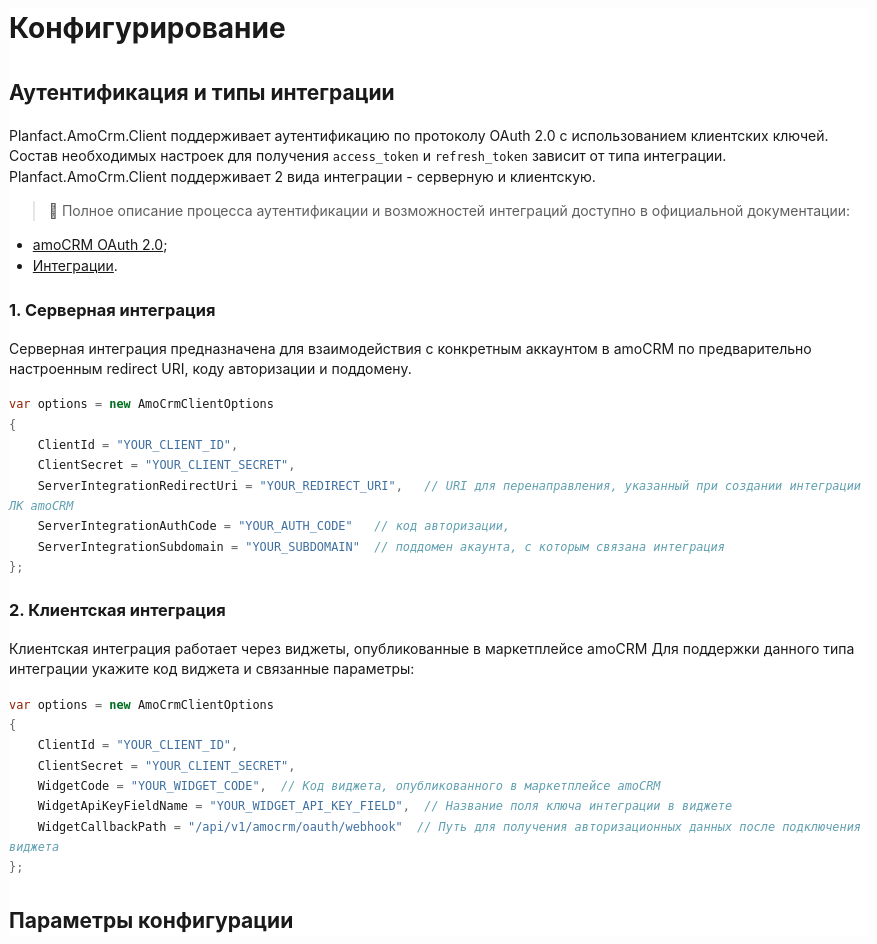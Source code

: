 # Конфигурирование

## Аутентификация и типы интеграции

Planfact.AmoCrm.Client поддерживает аутентификацию по протоколу OAuth 2.0 с использованием клиентских ключей.
Состав необходимых настроек для получения `access_token` и `refresh_token` зависит от типа интеграции.
Planfact.AmoCrm.Client поддерживает 2 вида интеграции - серверную и клиентскую.

> 📖 Полное описание процесса аутентификации и возможностей интеграций доступно в официальной документации:
- [amoCRM OAuth 2.0](https://www.amocrm.ru/developers/content/oauth/oauth);
- [Интеграции](https://www.amocrm.ru/developers/content/crm_platform/platform-abilities).

### 1. Серверная интеграция

Серверная интеграция предназначена для взаимодействия с конкретным аккаунтом в amoCRM по предварительно настроенным redirect URI, коду авторизации и поддомену.

```csharp
var options = new AmoCrmClientOptions
{
    ClientId = "YOUR_CLIENT_ID",
    ClientSecret = "YOUR_CLIENT_SECRET",
    ServerIntegrationRedirectUri = "YOUR_REDIRECT_URI",   // URI для перенаправления, указанный при создании интеграции ЛК amoCRM
    ServerIntegrationAuthCode = "YOUR_AUTH_CODE"   // код авторизации,
    ServerIntegrationSubdomain = "YOUR_SUBDOMAIN"  // поддомен акаунта, с которым связана интеграция
};
```

### 2. Клиентская интеграция

Клиентская интеграция работает через виджеты, опубликованные в маркетплейсе amoCRM
Для поддержки данного типа интеграции укажите код виджета и связанные параметры:

```csharp
var options = new AmoCrmClientOptions
{
    ClientId = "YOUR_CLIENT_ID",
    ClientSecret = "YOUR_CLIENT_SECRET",
    WidgetCode = "YOUR_WIDGET_CODE",  // Код виджета, опубликованного в маркетплейсе amoCRM
    WidgetApiKeyFieldName = "YOUR_WIDGET_API_KEY_FIELD",  // Название поля ключа интеграции в виджете
    WidgetCallbackPath = "/api/v1/amocrm/oauth/webhook"  // Путь для получения авторизационных данных после подключения виджета
};
```

## Параметры конфигурации
